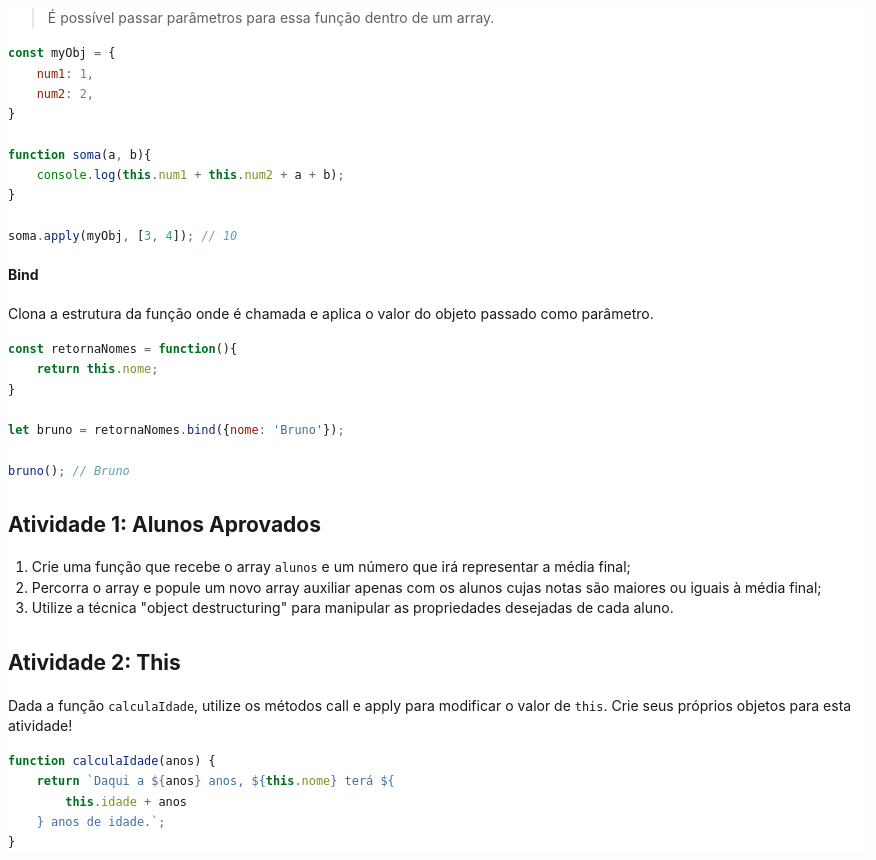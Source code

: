 > É possível passar parâmetros para essa função dentro de um array.

```js
const myObj = {
	num1: 1,
	num2: 2,
}

function soma(a, b){
	console.log(this.num1 + this.num2 + a + b);
}

soma.apply(myObj, [3, 4]); // 10
```

#### Bind

Clona a estrutura da função onde é chamada e aplica o valor do objeto passado como parâmetro.

```js
const retornaNomes = function(){
	return this.nome;
}

let bruno = retornaNomes.bind({nome: 'Bruno'});

bruno(); // Bruno
```

## Atividade 1: Alunos Aprovados

1. Crie uma função que recebe o array `alunos` e um número que irá representar a média final;
2. Percorra o array e popule um novo array auxiliar apenas com os alunos cujas notas são maiores ou iguais à média final;
3. Utilize a técnica "object destructuring" para manipular as propriedades desejadas de cada aluno.

## Atividade 2: This

Dada a função `calculaIdade`, utilize os métodos call e apply para modificar o valor de `this`. Crie seus próprios objetos para esta atividade!

```js
function calculaIdade(anos) {
	return `Daqui a ${anos} anos, ${this.nome} terá ${
		this.idade + anos
	} anos de idade.`;
}
```